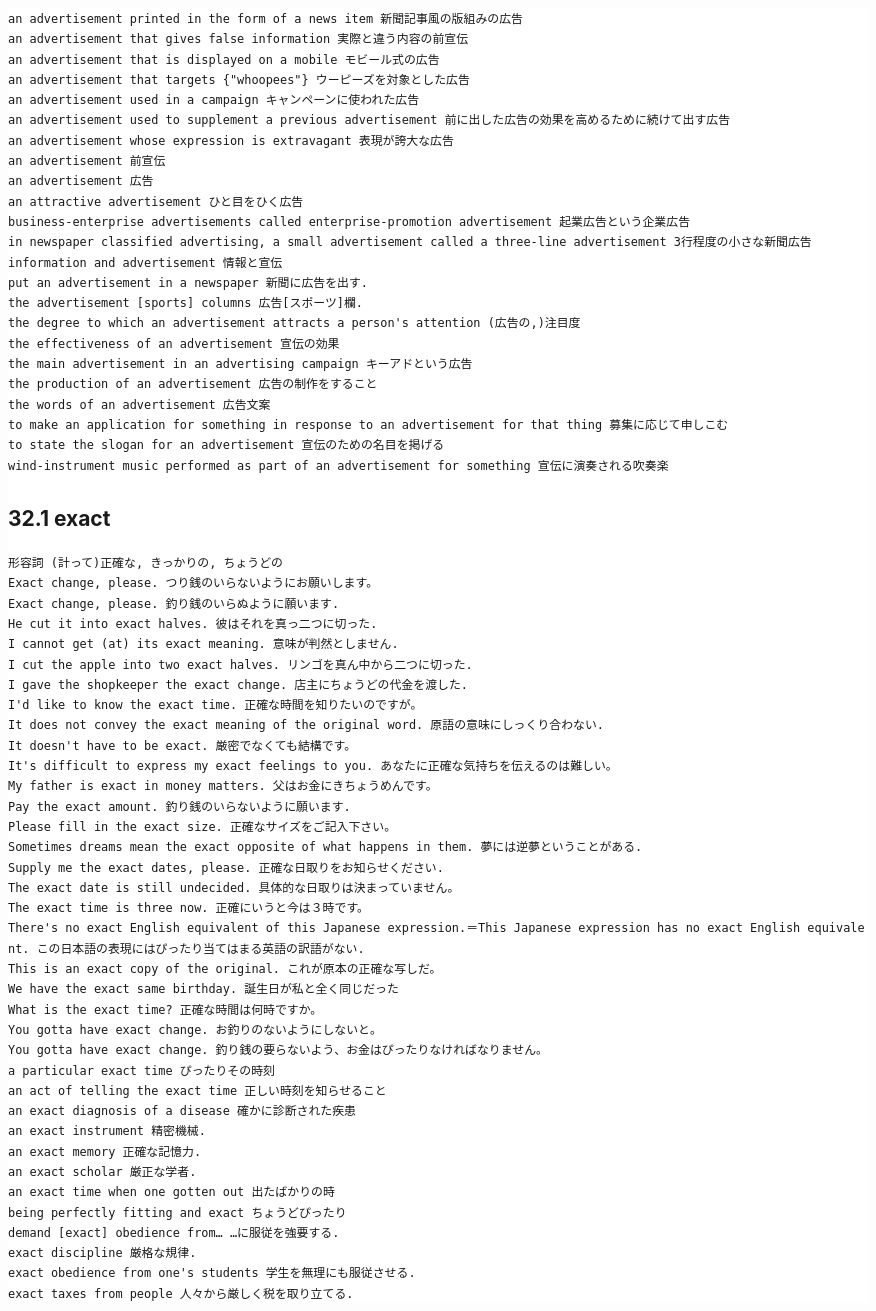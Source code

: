     an advertisement printed in the form of a news item 新聞記事風の版組みの広告
    an advertisement that gives false information 実際と違う内容の前宣伝
    an advertisement that is displayed on a mobile モビール式の広告
    an advertisement that targets {"whoopees"} ウーピーズを対象とした広告
    an advertisement used in a campaign キャンペーンに使われた広告
    an advertisement used to supplement a previous advertisement 前に出した広告の効果を高めるために続けて出す広告
    an advertisement whose expression is extravagant 表現が誇大な広告
    an advertisement 前宣伝
    an advertisement 広告
    an attractive advertisement ひと目をひく広告
    business-enterprise advertisements called enterprise-promotion advertisement 起業広告という企業広告
    in newspaper classified advertising, a small advertisement called a three-line advertisement 3行程度の小さな新聞広告
    information and advertisement 情報と宣伝
    put an advertisement in a newspaper 新聞に広告を出す.
    the advertisement [sports] columns 広告[スポーツ]欄.
    the degree to which an advertisement attracts a person's attention (広告の,)注目度
    the effectiveness of an advertisement 宣伝の効果
    the main advertisement in an advertising campaign キーアドという広告
    the production of an advertisement 広告の制作をすること
    the words of an advertisement 広告文案
    to make an application for something in response to an advertisement for that thing 募集に応じて申しこむ
    to state the slogan for an advertisement 宣伝のための名目を掲げる
    wind-instrument music performed as part of an advertisement for something 宣伝に演奏される吹奏楽
## 32.1 exact
	形容詞	(計って)正確な, きっかりの, ちょうどの
    Exact change, please. つり銭のいらないようにお願いします。
    Exact change, please. 釣り銭のいらぬように願います.
    He cut it into exact halves. 彼はそれを真っ二つに切った.
    I cannot get (at) its exact meaning. 意味が判然としません.
    I cut the apple into two exact halves. リンゴを真ん中から二つに切った.
    I gave the shopkeeper the exact change. 店主にちょうどの代金を渡した.
    I'd like to know the exact time. 正確な時間を知りたいのですが。
    It does not convey the exact meaning of the original word. 原語の意味にしっくり合わない.
    It doesn't have to be exact. 厳密でなくても結構です。
    It's difficult to express my exact feelings to you. あなたに正確な気持ちを伝えるのは難しい。
    My father is exact in money matters. 父はお金にきちょうめんです。
    Pay the exact amount. 釣り銭のいらないように願います.
    Please fill in the exact size. 正確なサイズをご記入下さい。
    Sometimes dreams mean the exact opposite of what happens in them. 夢には逆夢ということがある.
    Supply me the exact dates, please. 正確な日取りをお知らせください.
    The exact date is still undecided. 具体的な日取りは決まっていません。
    The exact time is three now. 正確にいうと今は３時です。
    There's no exact English equivalent of this Japanese expression.＝This Japanese expression has no exact English equivalent. この日本語の表現にはぴったり当てはまる英語の訳語がない.
    This is an exact copy of the original. これが原本の正確な写しだ。
    We have the exact same birthday. 誕生日が私と全く同じだった
    What is the exact time? 正確な時間は何時ですか。
    You gotta have exact change. お釣りのないようにしないと。
    You gotta have exact change. 釣り銭の要らないよう、お金はぴったりなければなりません。
    a particular exact time ぴったりその時刻
    an act of telling the exact time 正しい時刻を知らせること
    an exact diagnosis of a disease 確かに診断された疾患
    an exact instrument 精密機械.
    an exact memory 正確な記憶力.
    an exact scholar 厳正な学者.
    an exact time when one gotten out 出たばかりの時
    being perfectly fitting and exact ちょうどぴったり
    demand [exact] obedience from… …に服従を強要する.
    exact discipline 厳格な規律.
    exact obedience from one's students 学生を無理にも服従させる.
    exact taxes from people 人々から厳しく税を取り立てる.